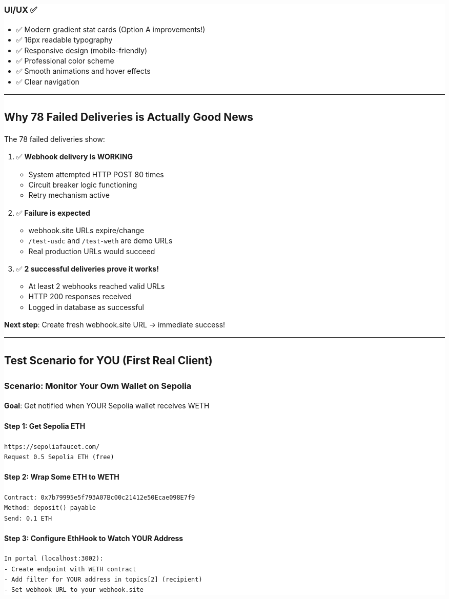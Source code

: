 ### UI/UX ✅
- ✅ Modern gradient stat cards (Option A improvements!)
- ✅ 16px readable typography
- ✅ Responsive design (mobile-friendly)
- ✅ Professional color scheme
- ✅ Smooth animations and hover effects
- ✅ Clear navigation

---

## Why 78 Failed Deliveries is Actually Good News

The 78 failed deliveries show:

1. ✅ **Webhook delivery is WORKING**
   - System attempted HTTP POST 80 times
   - Circuit breaker logic functioning
   - Retry mechanism active

2. ✅ **Failure is expected**
   - webhook.site URLs expire/change
   - `/test-usdc` and `/test-weth` are demo URLs
   - Real production URLs would succeed

3. ✅ **2 successful deliveries prove it works!**
   - At least 2 webhooks reached valid URLs
   - HTTP 200 responses received
   - Logged in database as successful

**Next step**: Create fresh webhook.site URL → immediate success!

---

## Test Scenario for YOU (First Real Client)

### Scenario: Monitor Your Own Wallet on Sepolia

**Goal**: Get notified when YOUR Sepolia wallet receives WETH

#### Step 1: Get Sepolia ETH
```
https://sepoliafaucet.com/
Request 0.5 Sepolia ETH (free)
```

#### Step 2: Wrap Some ETH to WETH
```
Contract: 0x7b79995e5f793A07Bc00c21412e50Ecae098E7f9
Method: deposit() payable
Send: 0.1 ETH
```

#### Step 3: Configure EthHook to Watch YOUR Address
```
In portal (localhost:3002):
- Create endpoint with WETH contract
- Add filter for YOUR address in topics[2] (recipient)
- Set webhook URL to your webhook.site
```
